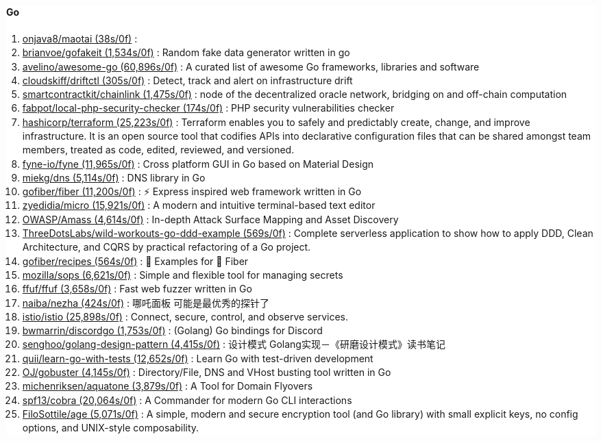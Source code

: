 #### Go
1. [onjava8/maotai (38s/0f)](https://github.com/onjava8/maotai) : 
2. [brianvoe/gofakeit (1,534s/0f)](https://github.com/brianvoe/gofakeit) : Random fake data generator written in go
3. [avelino/awesome-go (60,896s/0f)](https://github.com/avelino/awesome-go) : A curated list of awesome Go frameworks, libraries and software
4. [cloudskiff/driftctl (305s/0f)](https://github.com/cloudskiff/driftctl) : Detect, track and alert on infrastructure drift
5. [smartcontractkit/chainlink (1,475s/0f)](https://github.com/smartcontractkit/chainlink) : node of the decentralized oracle network, bridging on and off-chain computation
6. [fabpot/local-php-security-checker (174s/0f)](https://github.com/fabpot/local-php-security-checker) : PHP security vulnerabilities checker
7. [hashicorp/terraform (25,223s/0f)](https://github.com/hashicorp/terraform) : Terraform enables you to safely and predictably create, change, and improve infrastructure. It is an open source tool that codifies APIs into declarative configuration files that can be shared amongst team members, treated as code, edited, reviewed, and versioned.
8. [fyne-io/fyne (11,965s/0f)](https://github.com/fyne-io/fyne) : Cross platform GUI in Go based on Material Design
9. [miekg/dns (5,114s/0f)](https://github.com/miekg/dns) : DNS library in Go
10. [gofiber/fiber (11,200s/0f)](https://github.com/gofiber/fiber) : ⚡️ Express inspired web framework written in Go
11. [zyedidia/micro (15,921s/0f)](https://github.com/zyedidia/micro) : A modern and intuitive terminal-based text editor
12. [OWASP/Amass (4,614s/0f)](https://github.com/OWASP/Amass) : In-depth Attack Surface Mapping and Asset Discovery
13. [ThreeDotsLabs/wild-workouts-go-ddd-example (569s/0f)](https://github.com/ThreeDotsLabs/wild-workouts-go-ddd-example) : Complete serverless application to show how to apply DDD, Clean Architecture, and CQRS by practical refactoring of a Go project.
14. [gofiber/recipes (564s/0f)](https://github.com/gofiber/recipes) : 📁 Examples for 🚀 Fiber
15. [mozilla/sops (6,621s/0f)](https://github.com/mozilla/sops) : Simple and flexible tool for managing secrets
16. [ffuf/ffuf (3,658s/0f)](https://github.com/ffuf/ffuf) : Fast web fuzzer written in Go
17. [naiba/nezha (424s/0f)](https://github.com/naiba/nezha) : 哪吒面板 可能是最优秀的探针了
18. [istio/istio (25,898s/0f)](https://github.com/istio/istio) : Connect, secure, control, and observe services.
19. [bwmarrin/discordgo (1,753s/0f)](https://github.com/bwmarrin/discordgo) : (Golang) Go bindings for Discord
20. [senghoo/golang-design-pattern (4,415s/0f)](https://github.com/senghoo/golang-design-pattern) : 设计模式 Golang实现－《研磨设计模式》读书笔记
21. [quii/learn-go-with-tests (12,652s/0f)](https://github.com/quii/learn-go-with-tests) : Learn Go with test-driven development
22. [OJ/gobuster (4,145s/0f)](https://github.com/OJ/gobuster) : Directory/File, DNS and VHost busting tool written in Go
23. [michenriksen/aquatone (3,879s/0f)](https://github.com/michenriksen/aquatone) : A Tool for Domain Flyovers
24. [spf13/cobra (20,064s/0f)](https://github.com/spf13/cobra) : A Commander for modern Go CLI interactions
25. [FiloSottile/age (5,071s/0f)](https://github.com/FiloSottile/age) : A simple, modern and secure encryption tool (and Go library) with small explicit keys, no config options, and UNIX-style composability.
